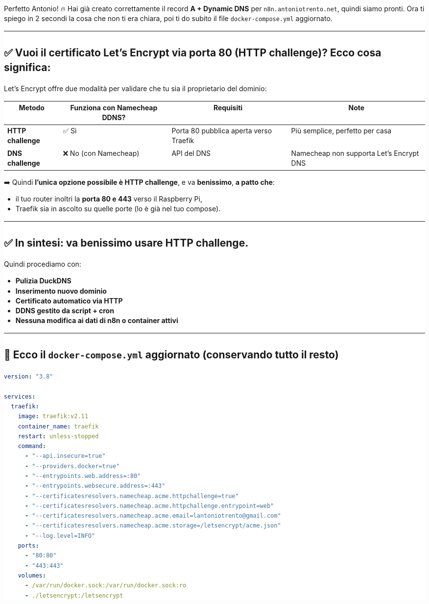 
Perfetto Antonio! 🔥
Hai già creato correttamente il record **A + Dynamic DNS** per `n8n.antoniotrento.net`, quindi siamo pronti. Ora ti spiego in 2 secondi la cosa che non ti era chiara, poi ti do subito il file `docker-compose.yml` aggiornato.

---

## ✅ Vuoi il certificato Let’s Encrypt via porta 80 (HTTP challenge)? Ecco cosa significa:

Let’s Encrypt offre due modalità per validare che tu sia il proprietario del dominio:

| Metodo             | Funziona con Namecheap DDNS? | Requisiti                              | Note                                     |
| ------------------ | ---------------------------- | -------------------------------------- | ---------------------------------------- |
| **HTTP challenge** | ✅ Sì                         | Porta 80 pubblica aperta verso Traefik | Più semplice, perfetto per casa          |
| **DNS challenge**  | ❌ No (con Namecheap)         | API del DNS                            | Namecheap non supporta Let’s Encrypt DNS |

➡️ Quindi **l’unica opzione possibile è HTTP challenge**, e va **benissimo**, **a patto che**:

* il tuo router inoltri la **porta 80 e 443** verso il Raspberry Pi,
* Traefik sia in ascolto su quelle porte (lo è già nel tuo compose).

---

## ✅ In sintesi: va benissimo usare HTTP challenge.

Quindi procediamo con:

* **Pulizia DuckDNS**
* **Inserimento nuovo dominio**
* **Certificato automatico via HTTP**
* **DDNS gestito da script + cron**
* **Nessuna modifica ai dati di n8n o container attivi**

---

## 🧾 Ecco il `docker-compose.yml` aggiornato (conservando tutto il resto)

```yaml
version: "3.8"

services:
  traefik:
    image: traefik:v2.11
    container_name: traefik
    restart: unless-stopped
    command:
      - "--api.insecure=true"
      - "--providers.docker=true"
      - "--entrypoints.web.address=:80"
      - "--entrypoints.websecure.address=:443"
      - "--certificatesresolvers.namecheap.acme.httpchallenge=true"
      - "--certificatesresolvers.namecheap.acme.httpchallenge.entrypoint=web"
      - "--certificatesresolvers.namecheap.acme.email=lantoniotrento@gmail.com"
      - "--certificatesresolvers.namecheap.acme.storage=/letsencrypt/acme.json"
      - "--log.level=INFO"
    ports:
      - "80:80"
      - "443:443"
    volumes:
      - /var/run/docker.sock:/var/run/docker.sock:ro
      - ./letsencrypt:/letsencrypt

```